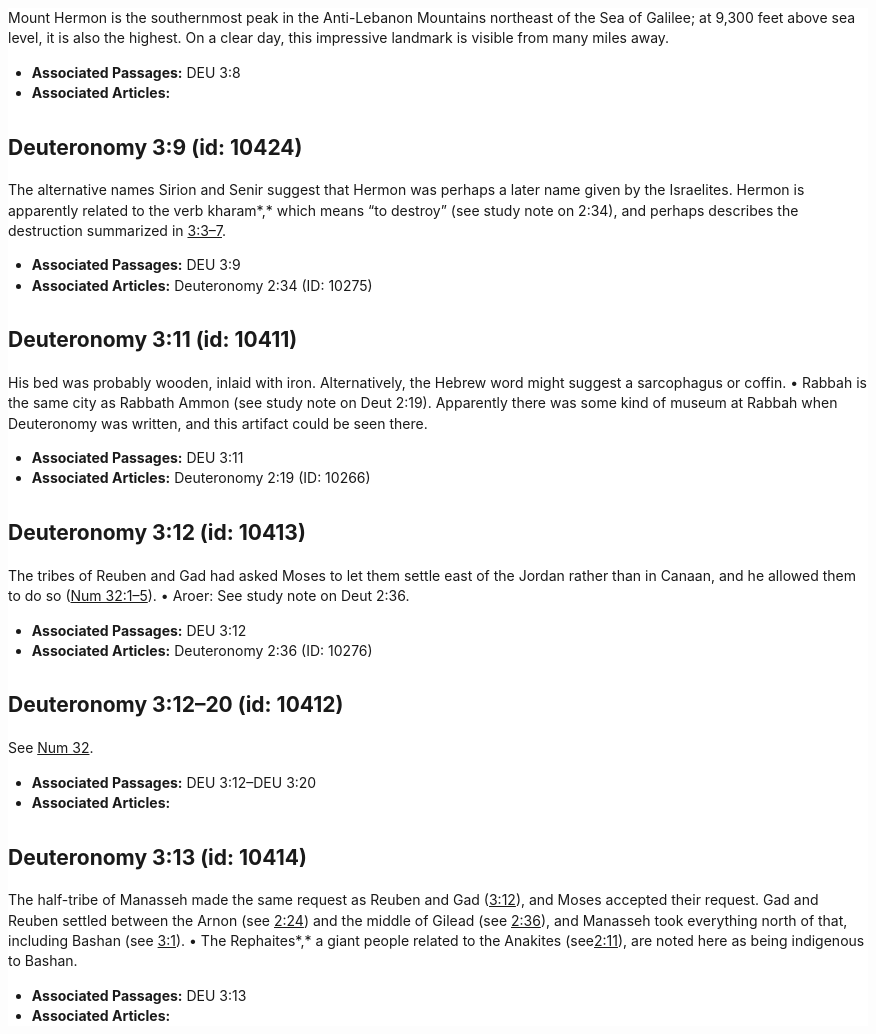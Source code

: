 Mount Hermon is the southernmost peak in the Anti\-Lebanon Mountains northeast of the Sea of Galilee; at 9,300 feet above sea level, it is also the highest. On a clear day, this impressive landmark is visible from many miles away.

* **Associated Passages:** DEU 3:8
* **Associated Articles:** 

## Deuteronomy 3:9 (id: 10424)

The alternative names Sirion and Senir suggest that Hermon was perhaps a later name given by the Israelites. Hermon is apparently related to the verb kharam*,* which means “to destroy” (see study note on 2:34), and perhaps describes the destruction summarized in [3:3–7](https://ref.ly/Deut3:3-Deut3:7).

* **Associated Passages:** DEU 3:9
* **Associated Articles:** Deuteronomy 2:34 (ID: 10275)

## Deuteronomy 3:11 (id: 10411)

His bed was probably wooden, inlaid with iron. Alternatively, the Hebrew word might suggest a sarcophagus or coffin. • Rabbah is the same city as Rabbath Ammon (see study note on Deut 2:19). Apparently there was some kind of museum at Rabbah when Deuteronomy was written, and this artifact could be seen there.

* **Associated Passages:** DEU 3:11
* **Associated Articles:** Deuteronomy 2:19 (ID: 10266)

## Deuteronomy 3:12 (id: 10413)

The tribes of Reuben and Gad had asked Moses to let them settle east of the Jordan rather than in Canaan, and he allowed them to do so ([Num 32:1–5](https://ref.ly/Num32:1-Num32:5)). • Aroer: See study note on Deut 2:36.

* **Associated Passages:** DEU 3:12
* **Associated Articles:** Deuteronomy 2:36 (ID: 10276)

## Deuteronomy 3:12–20 (id: 10412)

See [Num 32](https://ref.ly/Num32:1-Num32:42).

* **Associated Passages:** DEU 3:12–DEU 3:20
* **Associated Articles:** 

## Deuteronomy 3:13 (id: 10414)

The half\-tribe of Manasseh made the same request as Reuben and Gad ([3:12](https://ref.ly/Deut3:12)), and Moses accepted their request. Gad and Reuben settled between the Arnon (see [2:24](https://ref.ly/Deut2:24)) and the middle of Gilead (see [2:36](https://ref.ly/Deut2:36)), and Manasseh took everything north of that, including Bashan (see [3:1](https://ref.ly/Deut3:1)). • The Rephaites*,* a giant people related to the Anakites (see[2:11](https://ref.ly/Deut2:11)), are noted here as being indigenous to Bashan.

* **Associated Passages:** DEU 3:13
* **Associated Articles:** 
